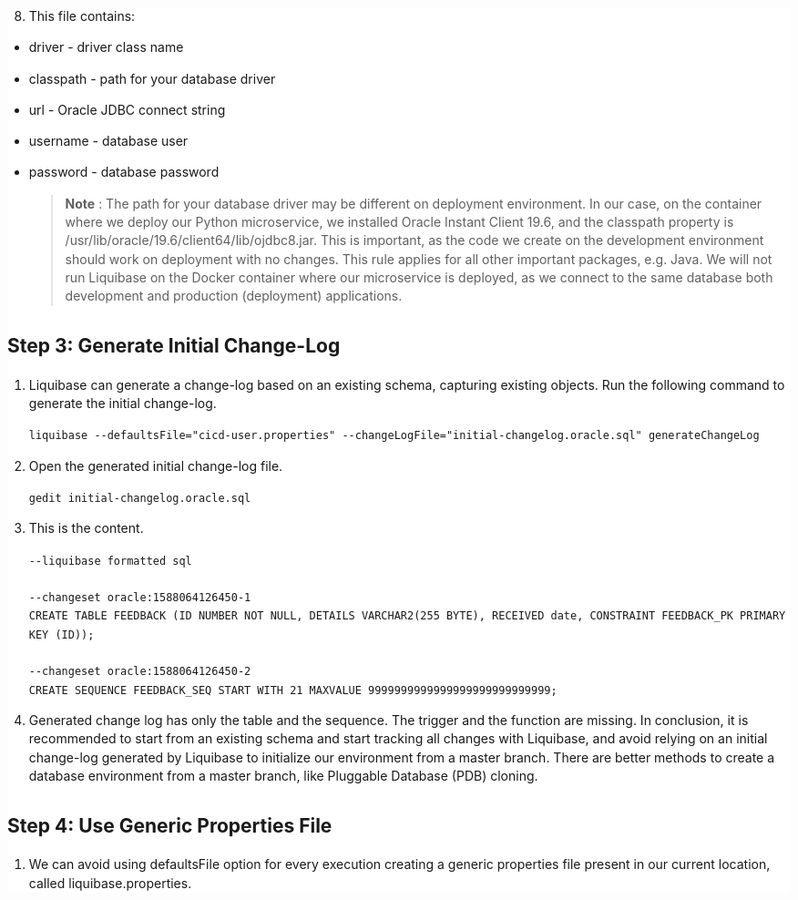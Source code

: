 8. This file contains:

- driver - driver class name
- classpath - path for your database driver
- url - Oracle JDBC connect string
- username - database user
- password - database password

    >**Note** : The path for your database driver may be different on deployment environment. In our case, on the container where we deploy our Python microservice, we installed Oracle Instant Client 19.6, and the classpath property is /usr/lib/oracle/19.6/client64/lib/ojdbc8.jar. This is important, as the code we create on the development environment should work on deployment with no changes. This rule applies for all other important packages, e.g. Java. We will not run Liquibase on the Docker container where our microservice is deployed, as we connect to the same database both development and production (deployment) applications.

## **Step 3:** Generate Initial Change-Log

1. Liquibase can generate a change-log based on an existing schema, capturing existing objects. Run the following command to generate the initial change-log.

    ````
    liquibase --defaultsFile="cicd-user.properties" --changeLogFile="initial-changelog.oracle.sql" generateChangeLog
    ````

2. Open the generated initial change-log file.

    ````
    gedit initial-changelog.oracle.sql
    ````

3. This is the content.

    ````
    --liquibase formatted sql

    --changeset oracle:1588064126450-1
    CREATE TABLE FEEDBACK (ID NUMBER NOT NULL, DETAILS VARCHAR2(255 BYTE), RECEIVED date, CONSTRAINT FEEDBACK_PK PRIMARY KEY (ID));

    --changeset oracle:1588064126450-2
    CREATE SEQUENCE FEEDBACK_SEQ START WITH 21 MAXVALUE 9999999999999999999999999999;
    ````

4. Generated change log has only the table and the sequence. The trigger and the function are missing. In conclusion, it is recommended to start from an existing schema and start tracking all changes with Liquibase, and avoid relying on an initial change-log generated by Liquibase to initialize our environment from a master branch. There are better methods to create a database environment from a master branch, like Pluggable Database (PDB) cloning.

## **Step 4:** Use Generic Properties File

1. We can avoid using defaultsFile option for every execution creating a generic properties file present in our current location, called liquibase.properties.
